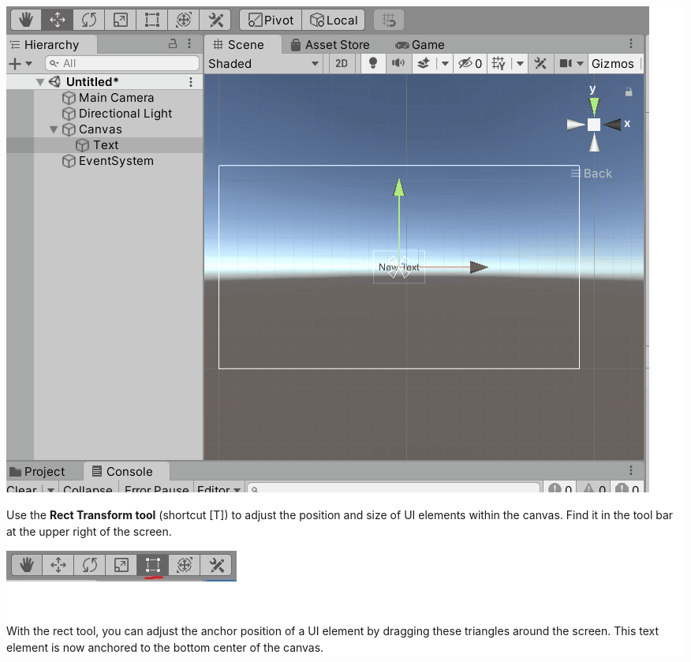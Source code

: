 ![](./img/position-ui.gif)

Use the **Rect Transform tool** (shortcut [T]) to adjust the position and size of UI elements within the canvas. Find it in the tool bar at the upper right of the screen.

![](./img/rect-transform-tool.webp)

<br>

With the rect tool, you can adjust the anchor position of a UI element by dragging these triangles around the screen. This text element is now anchored to the bottom center of the canvas.
